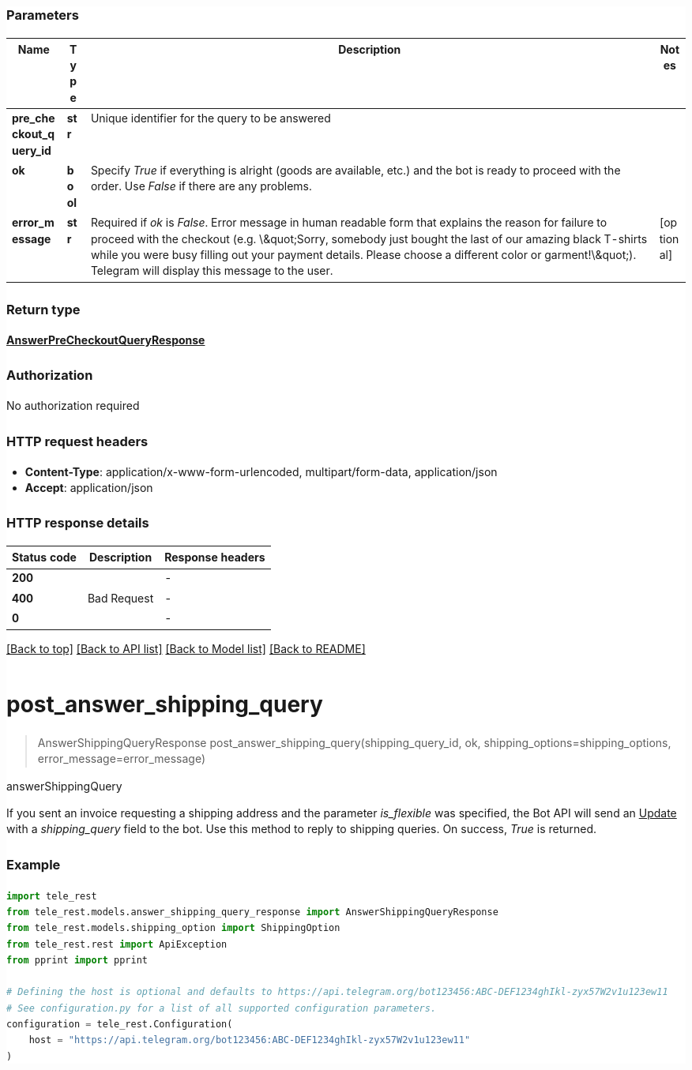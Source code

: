 

### Parameters


Name | Type | Description  | Notes
------------- | ------------- | ------------- | -------------
 **pre_checkout_query_id** | **str**| Unique identifier for the query to be answered | 
 **ok** | **bool**| Specify *True* if everything is alright (goods are available, etc.) and the bot is ready to proceed with the order. Use *False* if there are any problems. | 
 **error_message** | **str**| Required if *ok* is *False*. Error message in human readable form that explains the reason for failure to proceed with the checkout (e.g. \\\&quot;Sorry, somebody just bought the last of our amazing black T-shirts while you were busy filling out your payment details. Please choose a different color or garment!\\\&quot;). Telegram will display this message to the user. | [optional] 

### Return type

[**AnswerPreCheckoutQueryResponse**](AnswerPreCheckoutQueryResponse.md)

### Authorization

No authorization required

### HTTP request headers

 - **Content-Type**: application/x-www-form-urlencoded, multipart/form-data, application/json
 - **Accept**: application/json

### HTTP response details

| Status code | Description | Response headers |
|-------------|-------------|------------------|
**200** |  |  -  |
**400** | Bad Request |  -  |
**0** |  |  -  |

[[Back to top]](#) [[Back to API list]](../README.md#documentation-for-api-endpoints) [[Back to Model list]](../README.md#documentation-for-models) [[Back to README]](../README.md)

# **post_answer_shipping_query**
> AnswerShippingQueryResponse post_answer_shipping_query(shipping_query_id, ok, shipping_options=shipping_options, error_message=error_message)

answerShippingQuery

If you sent an invoice requesting a shipping address and the parameter *is\_flexible* was specified, the Bot API will send an [Update](https://core.telegram.org/bots/api/#update) with a *shipping\_query* field to the bot. Use this method to reply to shipping queries. On success, *True* is returned.

### Example


```python
import tele_rest
from tele_rest.models.answer_shipping_query_response import AnswerShippingQueryResponse
from tele_rest.models.shipping_option import ShippingOption
from tele_rest.rest import ApiException
from pprint import pprint

# Defining the host is optional and defaults to https://api.telegram.org/bot123456:ABC-DEF1234ghIkl-zyx57W2v1u123ew11
# See configuration.py for a list of all supported configuration parameters.
configuration = tele_rest.Configuration(
    host = "https://api.telegram.org/bot123456:ABC-DEF1234ghIkl-zyx57W2v1u123ew11"
)

```